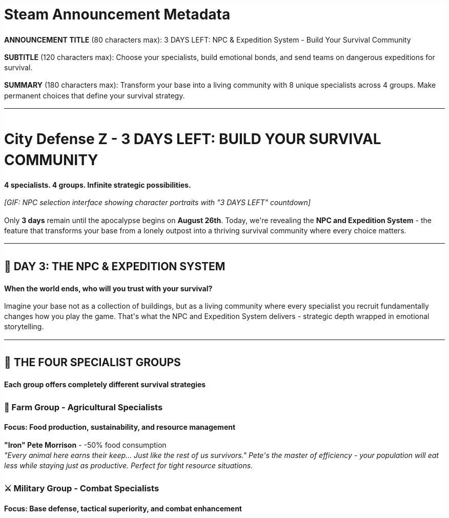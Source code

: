 # Steam Announcement Metadata

**ANNOUNCEMENT TITLE** (80 characters max):
3 DAYS LEFT: NPC & Expedition System - Build Your Survival Community

**SUBTITLE** (120 characters max):
Choose your specialists, build emotional bonds, and send teams on dangerous expeditions for survival.

**SUMMARY** (180 characters max):
Transform your base into a living community with 8 unique specialists across 4 groups. Make permanent choices that define your survival strategy.

---

# City Defense Z - 3 DAYS LEFT: BUILD YOUR SURVIVAL COMMUNITY

**4 specialists. 4 groups. Infinite strategic possibilities.**

*[GIF: NPC selection interface showing character portraits with "3 DAYS LEFT" countdown]*

Only **3 days** remain until the apocalypse begins on **August 26th**. Today, we're revealing the **NPC and Expedition System** - the feature that transforms your base from a lonely outpost into a thriving survival community where every choice matters.

---

## 👥 DAY 3: THE NPC & EXPEDITION SYSTEM

**When the world ends, who will you trust with your survival?**

Imagine your base not as a collection of buildings, but as a living community where every specialist you recruit fundamentally changes how you play the game. That's what the NPC and Expedition System delivers - strategic depth wrapped in emotional storytelling.

---

## 🎯 THE FOUR SPECIALIST GROUPS

**Each group offers completely different survival strategies**

### 🌾 Farm Group - Agricultural Specialists
**Focus: Food production, sustainability, and resource management**

**"Iron" Pete Morrison** - -50% food consumption  
*"Every animal here earns their keep… Just like the rest of us survivors."*
*Pete's the master of efficiency - your population will eat less while staying just as productive. Perfect for tight resource situations.*

### ⚔️ Military Group - Combat Specialists
**Focus: Base defense, tactical superiority, and combat enhancement**
